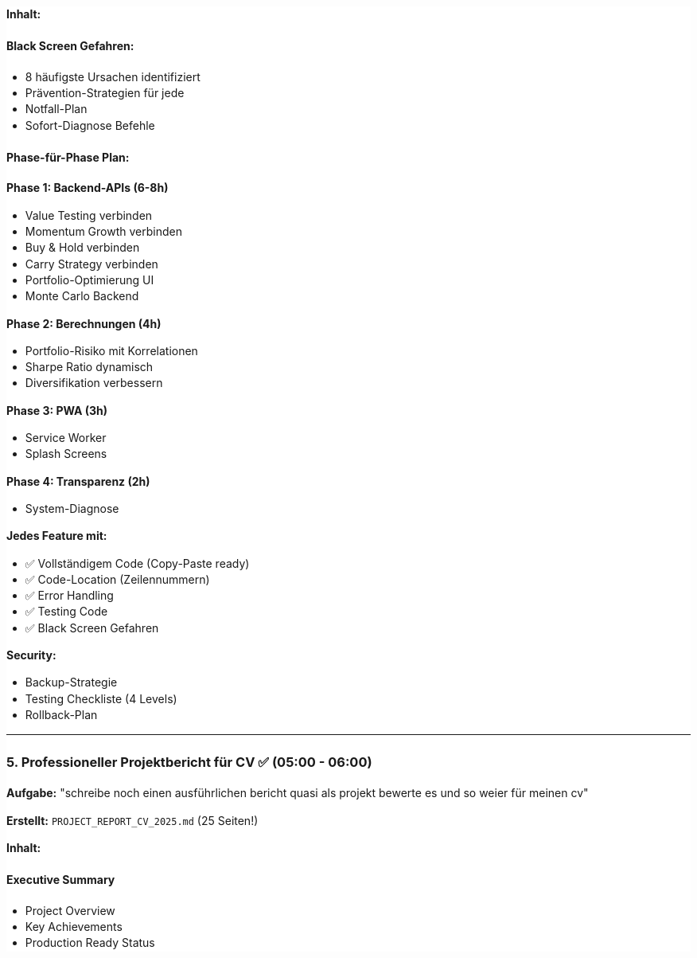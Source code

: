 **Inhalt:**

#### **Black Screen Gefahren:**
- 8 häufigste Ursachen identifiziert
- Prävention-Strategien für jede
- Notfall-Plan
- Sofort-Diagnose Befehle

#### **Phase-für-Phase Plan:**

**Phase 1: Backend-APIs (6-8h)**
- Value Testing verbinden
- Momentum Growth verbinden
- Buy & Hold verbinden
- Carry Strategy verbinden
- Portfolio-Optimierung UI
- Monte Carlo Backend

**Phase 2: Berechnungen (4h)**
- Portfolio-Risiko mit Korrelationen
- Sharpe Ratio dynamisch
- Diversifikation verbessern

**Phase 3: PWA (3h)**
- Service Worker
- Splash Screens

**Phase 4: Transparenz (2h)**
- System-Diagnose

**Jedes Feature mit:**
- ✅ Vollständigem Code (Copy-Paste ready)
- ✅ Code-Location (Zeilennummern)
- ✅ Error Handling
- ✅ Testing Code
- ✅ Black Screen Gefahren

**Security:**
- Backup-Strategie
- Testing Checkliste (4 Levels)
- Rollback-Plan

---

### **5. Professioneller Projektbericht für CV** ✅ (05:00 - 06:00)

**Aufgabe:** "schreibe noch einen ausführlichen bericht quasi als projekt bewerte es und so weier für meinen cv"

**Erstellt:** `PROJECT_REPORT_CV_2025.md` (25 Seiten!)

**Inhalt:**

#### **Executive Summary**
- Project Overview
- Key Achievements
- Production Ready Status
